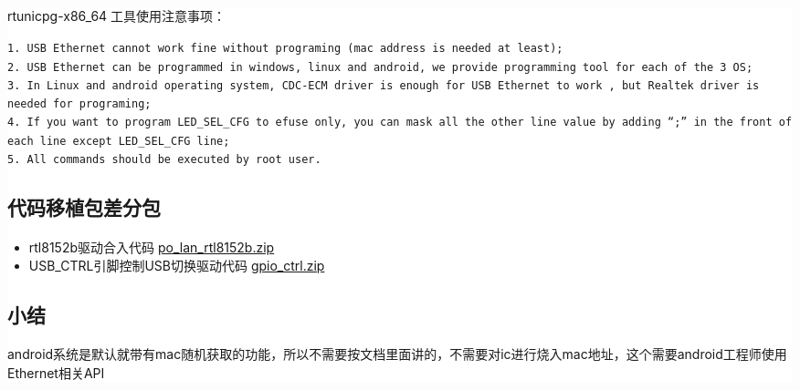 rtunicpg-x86_64 工具使用注意事项：

```code
1. USB Ethernet cannot work fine without programing (mac address is needed at least);
2. USB Ethernet can be programmed in windows, linux and android, we provide programming tool for each of the 3 OS;
3. In Linux and android operating system, CDC-ECM driver is enough for USB Ethernet to work , but Realtek driver is
needed for programing;
4. If you want to program LED_SEL_CFG to efuse only, you can mask all the other line value by adding “;” in the front of
each line except LED_SEL_CFG line;
5. All commands should be executed by root user.
```

## 代码移植包差分包

- rtl8152b驱动合入代码 [po_lan_rtl8152b.zip](./res/po_lan_rtl8152b.zip)
- USB_CTRL引脚控制USB切换驱动代码 [gpio_ctrl.zip](./res/gpio_ctrl.zip)

## 小结

android系统是默认就带有mac随机获取的功能，所以不需要按文档里面讲的，不需要对ic进行烧入mac地址，这个需要android工程师使用Ethernet相关API
